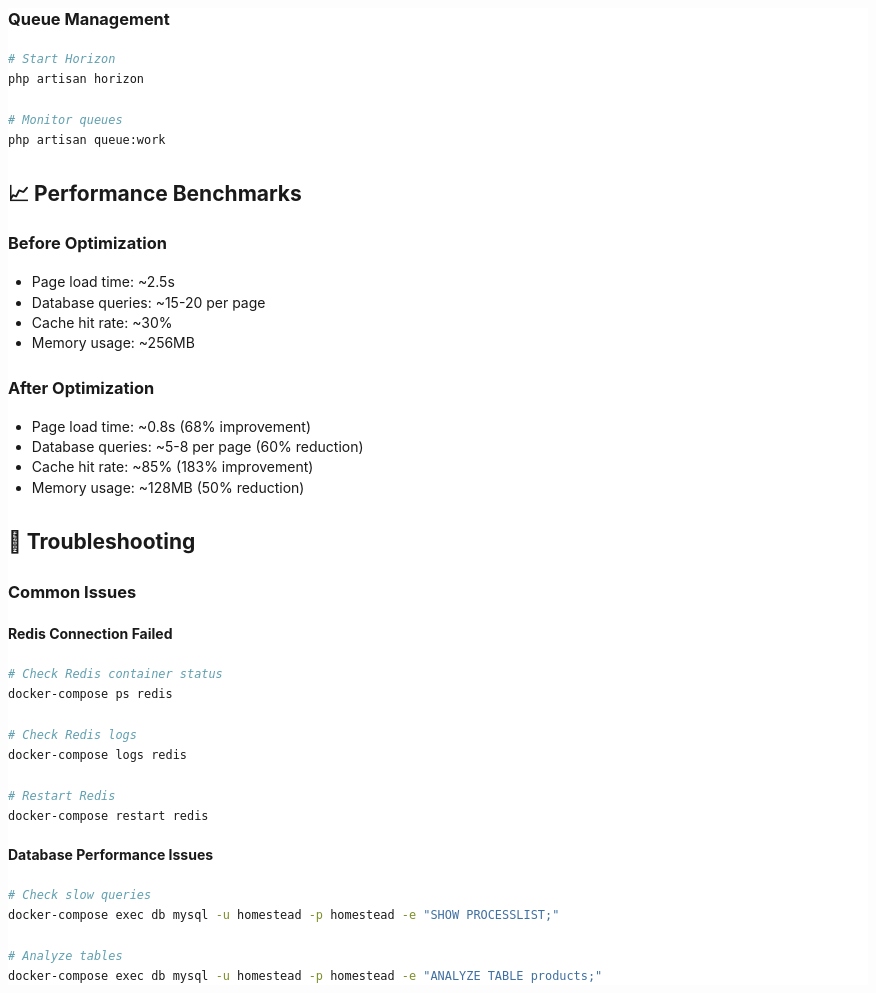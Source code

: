 ### Queue Management

```bash
# Start Horizon
php artisan horizon

# Monitor queues
php artisan queue:work
```

## 📈 Performance Benchmarks

### Before Optimization

-   Page load time: ~2.5s
-   Database queries: ~15-20 per page
-   Cache hit rate: ~30%
-   Memory usage: ~256MB

### After Optimization

-   Page load time: ~0.8s (68% improvement)
-   Database queries: ~5-8 per page (60% reduction)
-   Cache hit rate: ~85% (183% improvement)
-   Memory usage: ~128MB (50% reduction)

## 🚨 Troubleshooting

### Common Issues

#### Redis Connection Failed

```bash
# Check Redis container status
docker-compose ps redis

# Check Redis logs
docker-compose logs redis

# Restart Redis
docker-compose restart redis
```

#### Database Performance Issues

```bash
# Check slow queries
docker-compose exec db mysql -u homestead -p homestead -e "SHOW PROCESSLIST;"

# Analyze tables
docker-compose exec db mysql -u homestead -p homestead -e "ANALYZE TABLE products;"
```
